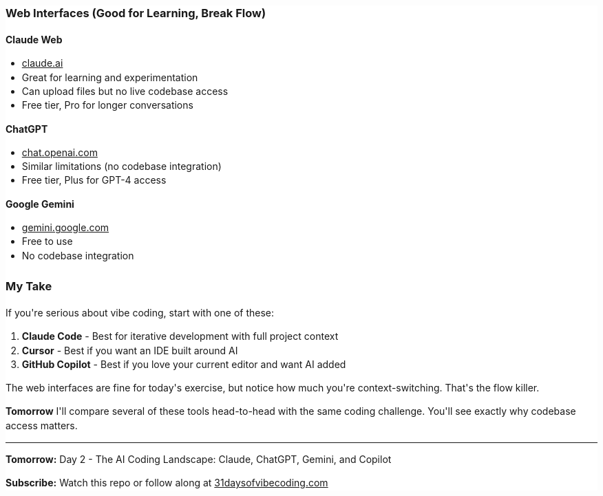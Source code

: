 ### Web Interfaces (Good for Learning, Break Flow)

**Claude Web**
- [claude.ai](https://claude.ai)
- Great for learning and experimentation
- Can upload files but no live codebase access
- Free tier, Pro for longer conversations

**ChatGPT**
- [chat.openai.com](https://chat.openai.com)
- Similar limitations (no codebase integration)
- Free tier, Plus for GPT-4 access

**Google Gemini**
- [gemini.google.com](https://gemini.google.com)
- Free to use
- No codebase integration

### My Take

If you're serious about vibe coding, start with one of these:
1. **Claude Code** - Best for iterative development with full project context
2. **Cursor** - Best if you want an IDE built around AI
3. **GitHub Copilot** - Best if you love your current editor and want AI added

The web interfaces are fine for today's exercise, but notice how much you're context-switching. That's the flow killer.

**Tomorrow** I'll compare several of these tools head-to-head with the same coding challenge. You'll see exactly why codebase access matters.

---

**Tomorrow:** Day 2 - The AI Coding Landscape: Claude, ChatGPT, Gemini, and Copilot

**Subscribe:** Watch this repo or follow along at [31daysofvibecoding.com](https://31daysofvibecoding.com)
